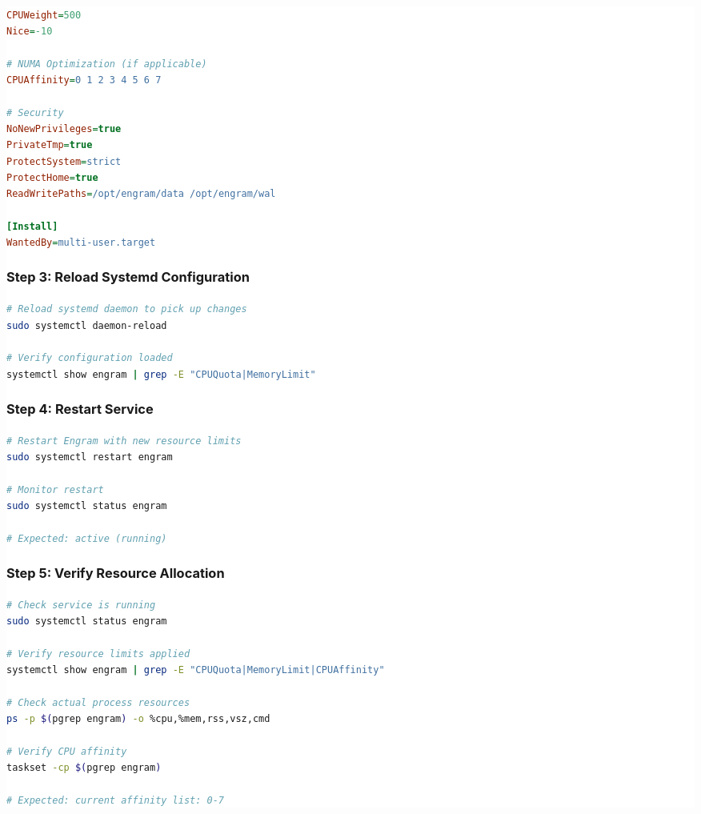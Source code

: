 ```ini
CPUWeight=500
Nice=-10

# NUMA Optimization (if applicable)
CPUAffinity=0 1 2 3 4 5 6 7

# Security
NoNewPrivileges=true
PrivateTmp=true
ProtectSystem=strict
ProtectHome=true
ReadWritePaths=/opt/engram/data /opt/engram/wal

[Install]
WantedBy=multi-user.target
```

### Step 3: Reload Systemd Configuration

```bash
# Reload systemd daemon to pick up changes
sudo systemctl daemon-reload

# Verify configuration loaded
systemctl show engram | grep -E "CPUQuota|MemoryLimit"
```

### Step 4: Restart Service

```bash
# Restart Engram with new resource limits
sudo systemctl restart engram

# Monitor restart
sudo systemctl status engram

# Expected: active (running)
```

### Step 5: Verify Resource Allocation

```bash
# Check service is running
sudo systemctl status engram

# Verify resource limits applied
systemctl show engram | grep -E "CPUQuota|MemoryLimit|CPUAffinity"

# Check actual process resources
ps -p $(pgrep engram) -o %cpu,%mem,rss,vsz,cmd

# Verify CPU affinity
taskset -cp $(pgrep engram)

# Expected: current affinity list: 0-7
```
